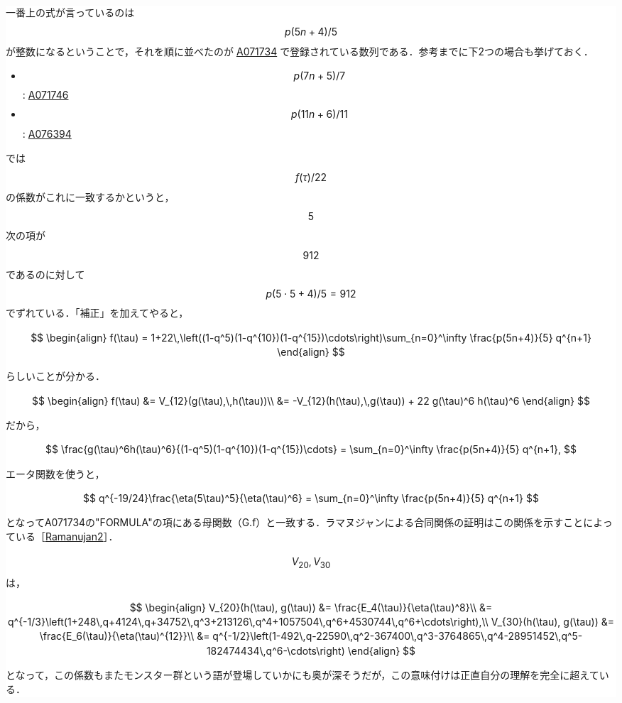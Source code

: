 一番上の式が言っているのは $$p(5n+4)/5$$ が整数になるということで，それを順に並べたのが [A071734](https://oeis.org/A071734) で登録されている数列である．参考までに下2つの場合も挙げておく．

- $$p(7n+5)/7$$ : [A071746](https://oeis.org/A071746)
- $$p(11n+6)/11$$ : [A076394](https://oeis.org/A076394)

では $$f(\tau)/22$$ の係数がこれに一致するかというと，$$5$$ 次の項が $$912$$ であるのに対して $$p(5\cdot 5+4)/5=912$$ でずれている．「補正」を加えてやると，

$$
\begin{align}
f(\tau) = 1+22\,\left((1-q^5)(1-q^{10})(1-q^{15})\cdots\right)\sum_{n=0}^\infty \frac{p(5n+4)}{5} q^{n+1}
\end{align}
$$

らしいことが分かる．

$$
\begin{align}
f(\tau) &= V_{12}(g(\tau),\,h(\tau))\\
        &= -V_{12}(h(\tau),\,g(\tau)) + 22 g(\tau)^6 h(\tau)^6
\end{align}
$$

だから，

$$
\frac{g(\tau)^6h(\tau)^6}{(1-q^5)(1-q^{10})(1-q^{15})\cdots} = \sum_{n=0}^\infty \frac{p(5n+4)}{5} q^{n+1},
$$

エータ関数を使うと，

$$
q^{-19/24}\frac{\eta(5\tau)^5}{\eta(\tau)^6} = \sum_{n=0}^\infty \frac{p(5n+4)}{5} q^{n+1}
$$

となってA071734の"FORMULA"の項にある母関数（G.f）と一致する．ラマヌジャンによる合同関係の証明はこの関係を示すことによっている［[Ramanujan2](#ref-ramanujan-2)］．

$$V_{20}, V_{30}$$ は，

$$
\begin{align}
V_{20}(h(\tau), g(\tau)) 
&= \frac{E_4(\tau)}{\eta(\tau)^8}\\
&= q^{-1/3}\left(1+248\,q+4124\,q+34752\,q^3+213126\,q^4+1057504\,q^6+4530744\,q^6+\cdots\right),\\
V_{30}(h(\tau), g(\tau)) 
&= \frac{E_6(\tau)}{\eta(\tau)^{12}}\\
&= q^{-1/2}\left(1-492\,q-22590\,q^2-367400\,q^3-3764865\,q^4-28951452\,q^5-182474434\,q^6-\cdots\right)
\end{align}
$$

となって，この係数もまたモンスター群という語が登場していかにも奥が深そうだが，この意味付けは正直自分の理解を完全に超えている．
